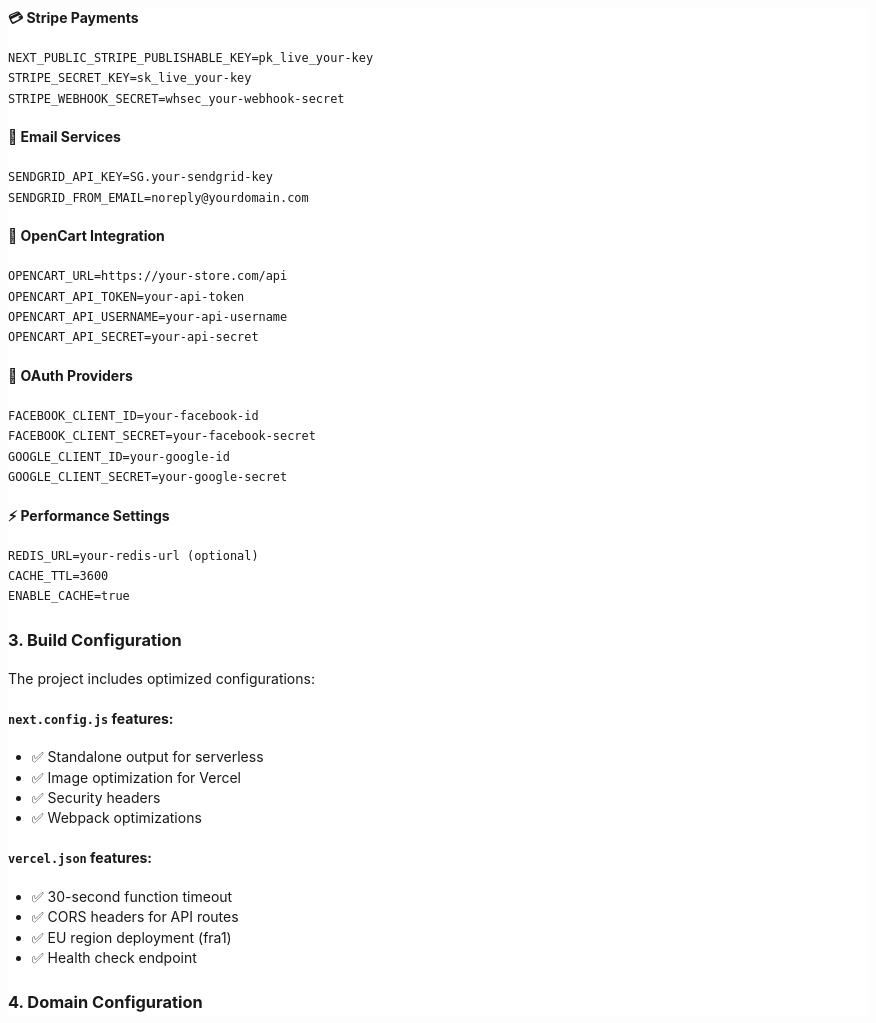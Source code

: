#### 💳 Stripe Payments
```env
NEXT_PUBLIC_STRIPE_PUBLISHABLE_KEY=pk_live_your-key
STRIPE_SECRET_KEY=sk_live_your-key
STRIPE_WEBHOOK_SECRET=whsec_your-webhook-secret
```

#### 📧 Email Services
```env
SENDGRID_API_KEY=SG.your-sendgrid-key
SENDGRID_FROM_EMAIL=noreply@yourdomain.com
```

#### 🛒 OpenCart Integration
```env
OPENCART_URL=https://your-store.com/api
OPENCART_API_TOKEN=your-api-token
OPENCART_API_USERNAME=your-api-username
OPENCART_API_SECRET=your-api-secret
```

#### 🔗 OAuth Providers
```env
FACEBOOK_CLIENT_ID=your-facebook-id
FACEBOOK_CLIENT_SECRET=your-facebook-secret
GOOGLE_CLIENT_ID=your-google-id
GOOGLE_CLIENT_SECRET=your-google-secret
```

#### ⚡ Performance Settings
```env
REDIS_URL=your-redis-url (optional)
CACHE_TTL=3600
ENABLE_CACHE=true
```

### 3. Build Configuration

The project includes optimized configurations:

#### `next.config.js` features:
- ✅ Standalone output for serverless
- ✅ Image optimization for Vercel
- ✅ Security headers
- ✅ Webpack optimizations

#### `vercel.json` features:
- ✅ 30-second function timeout
- ✅ CORS headers for API routes
- ✅ EU region deployment (fra1)
- ✅ Health check endpoint

### 4. Domain Configuration
